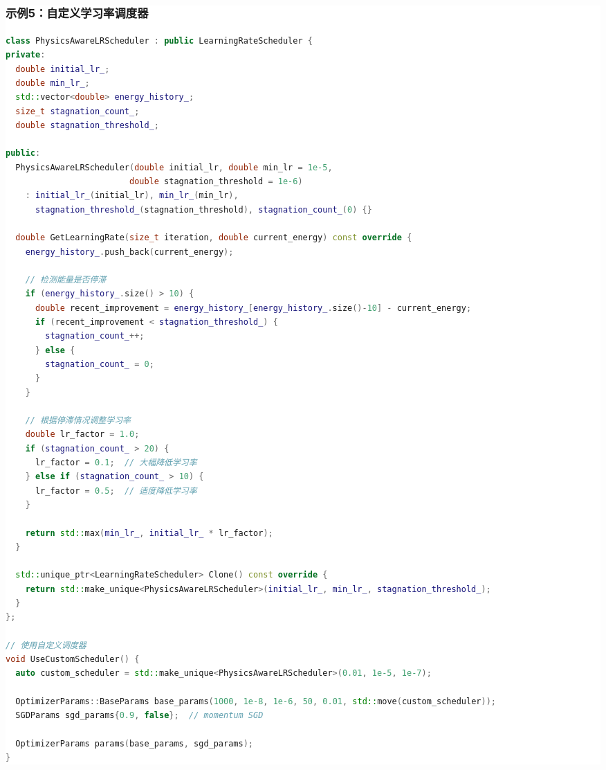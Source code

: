 ### 示例5：自定义学习率调度器

```cpp
class PhysicsAwareLRScheduler : public LearningRateScheduler {
private:
  double initial_lr_;
  double min_lr_;
  std::vector<double> energy_history_;
  size_t stagnation_count_;
  double stagnation_threshold_;
  
public:
  PhysicsAwareLRScheduler(double initial_lr, double min_lr = 1e-5, 
                         double stagnation_threshold = 1e-6)
    : initial_lr_(initial_lr), min_lr_(min_lr), 
      stagnation_threshold_(stagnation_threshold), stagnation_count_(0) {}
  
  double GetLearningRate(size_t iteration, double current_energy) const override {
    energy_history_.push_back(current_energy);
    
    // 检测能量是否停滞
    if (energy_history_.size() > 10) {
      double recent_improvement = energy_history_[energy_history_.size()-10] - current_energy;
      if (recent_improvement < stagnation_threshold_) {
        stagnation_count_++;
      } else {
        stagnation_count_ = 0;
      }
    }
    
    // 根据停滞情况调整学习率
    double lr_factor = 1.0;
    if (stagnation_count_ > 20) {
      lr_factor = 0.1;  // 大幅降低学习率
    } else if (stagnation_count_ > 10) {
      lr_factor = 0.5;  // 适度降低学习率
    }
    
    return std::max(min_lr_, initial_lr_ * lr_factor);
  }
  
  std::unique_ptr<LearningRateScheduler> Clone() const override {
    return std::make_unique<PhysicsAwareLRScheduler>(initial_lr_, min_lr_, stagnation_threshold_);
  }
};

// 使用自定义调度器
void UseCustomScheduler() {
  auto custom_scheduler = std::make_unique<PhysicsAwareLRScheduler>(0.01, 1e-5, 1e-7);
  
  OptimizerParams::BaseParams base_params(1000, 1e-8, 1e-6, 50, 0.01, std::move(custom_scheduler));
  SGDParams sgd_params{0.9, false};  // momentum SGD
  
  OptimizerParams params(base_params, sgd_params);
}
```
